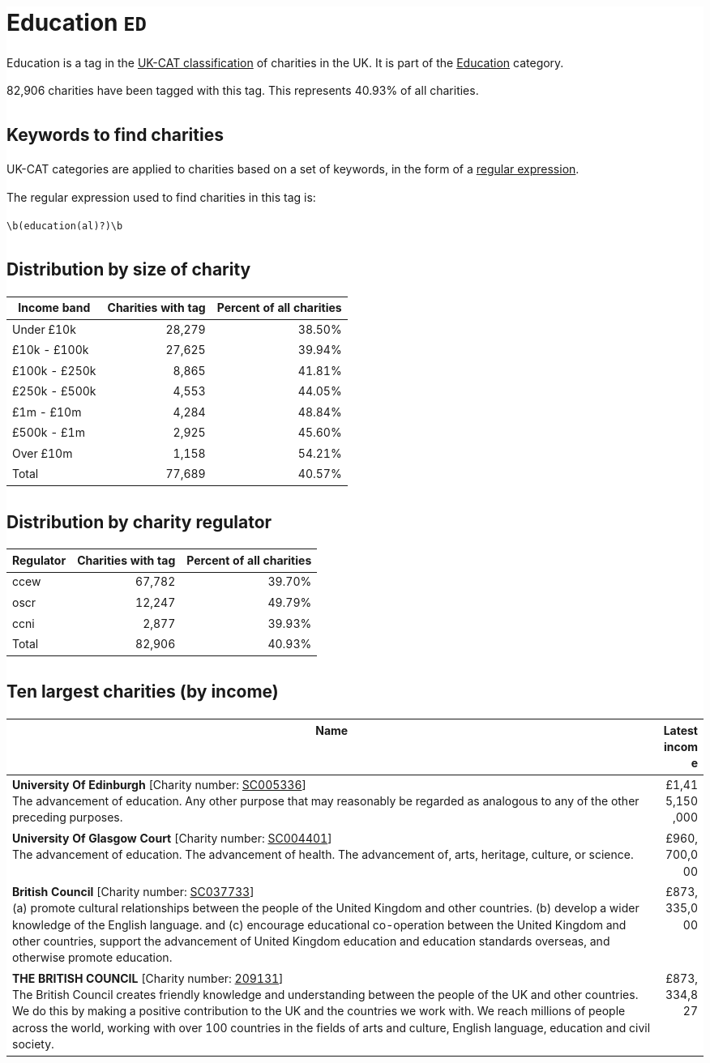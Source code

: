 # Education `ED`

Education is a tag in the [UK-CAT classification](../tag_list.md) of charities in the 
UK. It is part of the [Education](ED.md) category.

82,906 charities have been tagged with this tag.
This represents 40.93% of all charities.

## Keywords to find charities

UK-CAT categories are applied to charities based on a set of keywords, in the form of a [regular expression](https://en.wikipedia.org/wiki/Regular_expression).

The regular expression used to find charities in this tag is:

`\b(education(al)?)\b`



## Distribution by size of charity

Income band | Charities with tag | Percent of all charities
------------|-------------------:|-------------------------:
Under £10k | 28,279 | 38.50%
£10k - £100k | 27,625 | 39.94%
£100k - £250k | 8,865 | 41.81%
£250k - £500k | 4,553 | 44.05%
£1m - £10m | 4,284 | 48.84%
£500k - £1m | 2,925 | 45.60%
Over £10m | 1,158 | 54.21%
Total | 77,689 | 40.57%


## Distribution by charity regulator

Regulator | Charities with tag | Percent of all charities
------------|-------------------:|-------------------------:
ccew | 67,782 | 39.70%
oscr | 12,247 | 49.79%
ccni | 2,877 | 39.93%
Total | 82,906 | 40.93%


## Ten largest charities (by income)

Name | Latest income
-----|--------:
<strong>University Of Edinburgh</strong> [Charity number: [SC005336](https://findthatcharity.uk/orgid/GB-SC-SC005336)]<br>The advancement of education. Any other purpose that may reasonably be regarded as analogous to any of the other preceding purposes. | £1,415,150,000
<strong>University Of Glasgow Court</strong> [Charity number: [SC004401](https://findthatcharity.uk/orgid/GB-SC-SC004401)]<br>The advancement of education. The advancement of health. The advancement of, arts, heritage, culture, or science. | £960,700,000
<strong>British Council</strong> [Charity number: [SC037733](https://findthatcharity.uk/orgid/GB-SC-SC037733)]<br>(a)         promote cultural relationships between the people of the United Kingdom and other countries. (b)         develop a wider knowledge of the English language. and (c)          encourage educational co-operation between the United Kingdom and other countries, support the advancement of United Kingdom education and education standards overseas, and otherwise promote education.  | £873,335,000
<strong>THE BRITISH COUNCIL</strong> [Charity number: [209131](https://findthatcharity.uk/orgid/GB-CHC-209131)]<br>The British Council creates friendly knowledge and understanding between the people of the UK and other countries. We do this by making a positive contribution to the UK and the countries we work with. We reach millions of people across the world, working with over 100 countries in the fields of arts and culture, English language, education and civil society. | £873,334,827